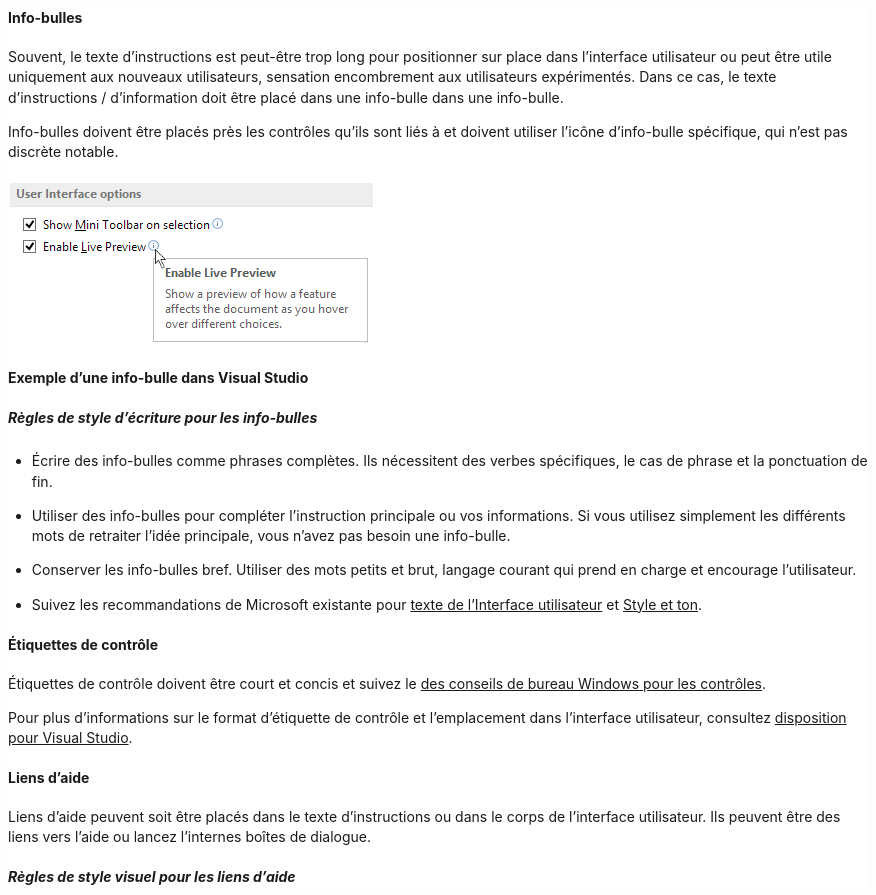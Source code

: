 #### <a name="infotips"></a>Info-bulles  
 Souvent, le texte d’instructions est peut-être trop long pour positionner sur place dans l’interface utilisateur ou peut être utile uniquement aux nouveaux utilisateurs, sensation encombrement aux utilisateurs expérimentés. Dans ce cas, le texte d’instructions / d’information doit être placé dans une info-bulle dans une info-bulle.  
  
 Info-bulles doivent être placés près les contrôles qu’ils sont liés à et doivent utiliser l’icône d’info-bulle spécifique, qui n’est pas discrète notable.  
  
 ![Info-bulle dans Visual Studio](../../extensibility/ux-guidelines/media/0601-d_infotip.png "0601-d_InfoTip")  
  
 **Exemple d’une info-bulle dans Visual Studio**  
  
##### <a name="writing-style-rules-for-infotips"></a>Règles de style d’écriture pour les info-bulles  
  
-   Écrire des info-bulles comme phrases complètes. Ils nécessitent des verbes spécifiques, le cas de phrase et la ponctuation de fin.  
  
-   Utiliser des info-bulles pour compléter l’instruction principale ou vos informations. Si vous utilisez simplement les différents mots de retraiter l’idée principale, vous n’avez pas besoin une info-bulle.  
  
-   Conserver les info-bulles bref. Utiliser des mots petits et brut, langage courant qui prend en charge et encourage l’utilisateur.  
  
-   Suivez les recommandations de Microsoft existante pour [texte de l’Interface utilisateur](https://msdn.microsoft.com/en-us/library/windows/desktop/dn742478\(v=vs.85\).aspx) et [Style et ton](https://msdn.microsoft.com/en-us/library/windows/desktop/dn742477\(v=vs.85\).aspx).  
  
#### <a name="control-labels"></a>Étiquettes de contrôle  
 Étiquettes de contrôle doivent être court et concis et suivez le [des conseils de bureau Windows pour les contrôles](https://msdn.microsoft.com/en-us/library/windows/desktop/dn742399\(v=vs.85\).aspx).  
  
 Pour plus d’informations sur le format d’étiquette de contrôle et l’emplacement dans l’interface utilisateur, consultez [disposition pour Visual Studio](../../extensibility/ux-guidelines/layout-for-visual-studio.md).  
  
#### <a name="help-links"></a>Liens d’aide  
 Liens d’aide peuvent soit être placés dans le texte d’instructions ou dans le corps de l’interface utilisateur. Ils peuvent être des liens vers l’aide ou lancez l’internes boîtes de dialogue.  
  
##### <a name="visual-style-rules-for-help-links"></a>Règles de style visuel pour les liens d’aide  
  